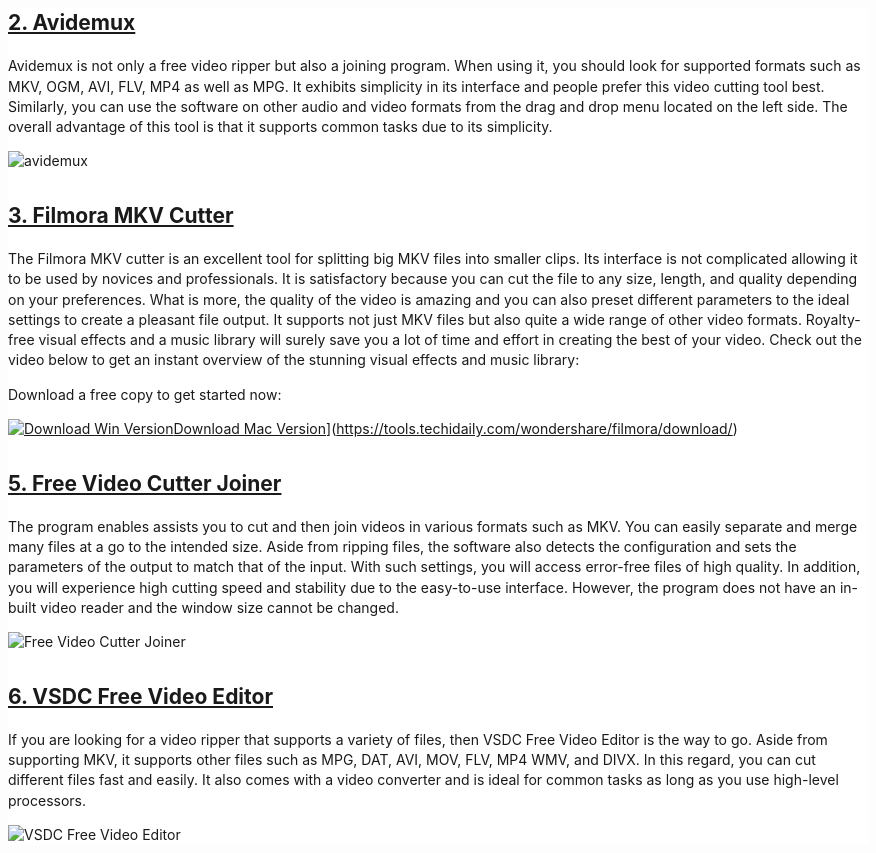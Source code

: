 ## [2\. Avidemux](http://www.avidemux.com/avidemux.html)

Avidemux is not only a free video ripper but also a joining program. When using it, you should look for supported formats such as MKV, OGM, AVI, FLV, MP4 as well as MPG. It exhibits simplicity in its interface and people prefer this video cutting tool best. Similarly, you can use the software on other audio and video formats from the drag and drop menu located on the left side. The overall advantage of this tool is that it supports common tasks due to its simplicity.

![avidemux](https://images.wondershare.com/multimedia/avidemux.jpg)

## [3\. Filmora MKV Cutter](https://tools.techidaily.com/wondershare/filmora/download/)

The Filmora MKV cutter is an excellent tool for splitting big MKV files into smaller clips. Its interface is not complicated allowing it to be used by novices and professionals. It is satisfactory because you can cut the file to any size, length, and quality depending on your preferences. What is more, the quality of the video is amazing and you can also preset different parameters to the ideal settings to create a pleasant file output. It supports not just MKV files but also quite a wide range of other video formats. Royalty-free visual effects and a music library will surely save you a lot of time and effort in creating the best of your video. Check out the video below to get an instant overview of the stunning visual effects and music library:

Download a free copy to get started now:

[![Download Win Version](https://images.wondershare.com/filmora/guide/download-btn-win.jpg)](https://tools.techidaily.com/wondershare/filmora/download/)[Download Mac Version](https://images.wondershare.com/filmora/guide/download-btn-mac.jpg)](https://tools.techidaily.com/wondershare/filmora/download/)

## [5\. Free Video Cutter Joiner](https://download.cnet.com/Free-Video-Cutter-Joiner/3000-13631%5F4-75587035.html)

The program enables assists you to cut and then join videos in various formats such as MKV. You can easily separate and merge many files at a go to the intended size. Aside from ripping files, the software also detects the configuration and sets the parameters of the output to match that of the input. With such settings, you will access error-free files of high quality. In addition, you will experience high cutting speed and stability due to the easy-to-use interface. However, the program does not have an in-built video reader and the window size cannot be changed.

![Free Video Cutter Joiner](https://images.wondershare.com/multimedia/free-video-cutter-joiner.jpg)

## [6\. VSDC Free Video Editor](https://vsdc-free-video-editor.en.softonic.com/)

If you are looking for a video ripper that supports a variety of files, then VSDC Free Video Editor is the way to go. Aside from supporting MKV, it supports other files such as MPG, DAT, AVI, MOV, FLV, MP4 WMV, and DIVX. In this regard, you can cut different files fast and easily. It also comes with a video converter and is ideal for common tasks as long as you use high-level processors.

![VSDC Free Video Editor](https://images.wondershare.com/multimedia/vsdc-free-video-editor.jpg)

